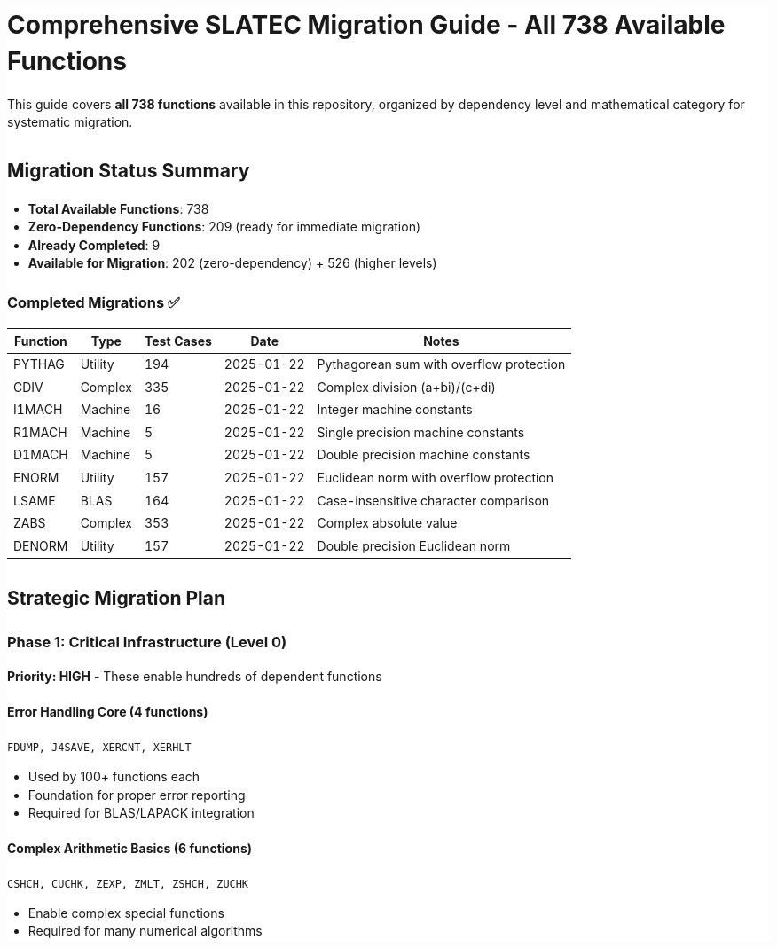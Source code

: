 # Comprehensive SLATEC Migration Guide - All 738 Available Functions

This guide covers **all 738 functions** available in this repository, organized by dependency level and mathematical category for systematic migration.

## Migration Status Summary

- **Total Available Functions**: 738
- **Zero-Dependency Functions**: 209 (ready for immediate migration)
- **Already Completed**: 9
- **Available for Migration**: 202 (zero-dependency) + 526 (higher levels)

### Completed Migrations ✅

| Function | Type | Test Cases | Date | Notes |
|----------|------|------------|------|-------|
| PYTHAG | Utility | 194 | 2025-01-22 | Pythagorean sum with overflow protection |
| CDIV | Complex | 335 | 2025-01-22 | Complex division (a+bi)/(c+di) |
| I1MACH | Machine | 16 | 2025-01-22 | Integer machine constants |
| R1MACH | Machine | 5 | 2025-01-22 | Single precision machine constants |
| D1MACH | Machine | 5 | 2025-01-22 | Double precision machine constants |
| ENORM | Utility | 157 | 2025-01-22 | Euclidean norm with overflow protection |
| LSAME | BLAS | 164 | 2025-01-22 | Case-insensitive character comparison |
| ZABS | Complex | 353 | 2025-01-22 | Complex absolute value |
| DENORM | Utility | 157 | 2025-01-22 | Double precision Euclidean norm |

## Strategic Migration Plan

### Phase 1: Critical Infrastructure (Level 0)
**Priority: HIGH** - These enable hundreds of dependent functions

#### Error Handling Core (4 functions)
```
FDUMP, J4SAVE, XERCNT, XERHLT
```
- Used by 100+ functions each
- Foundation for proper error reporting
- Required for BLAS/LAPACK integration

#### Complex Arithmetic Basics (6 functions)
```
CSHCH, CUCHK, ZEXP, ZMLT, ZSHCH, ZUCHK
```
- Enable complex special functions
- Required for many numerical algorithms
